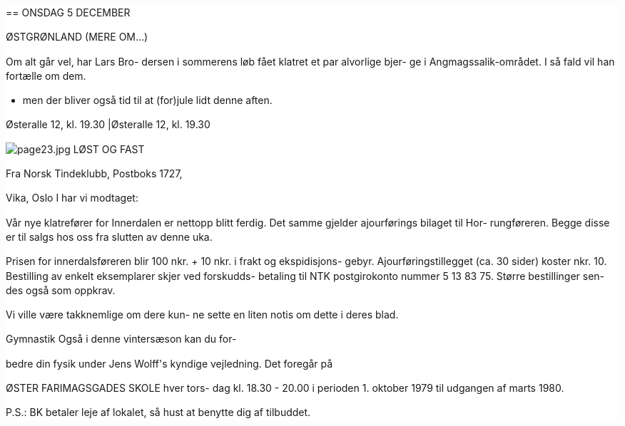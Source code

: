 ==
ONSDAG 5 DECEMBER

ØSTGRØNLAND (MERE OM...)

Om alt går vel, har Lars Bro-
dersen i sommerens løb fået
klatret et par alvorlige bjer-
ge i Angmagssalik-området. I
så fald vil han fortælle om
dem.

- men der bliver også tid til
at (for)jule lidt denne aften.

Østeralle 12, kl. 19.30 |Østeralle 12, kl. 19.30





![page23.jpg](/1979/DB-1979-3/page23.jpg)
LØST OG FAST

Fra Norsk Tindeklubb, Postboks 1727,

Vika, Oslo I har vi modtaget:

Vår nye klatrefører for Innerdalen
er nettopp blitt ferdig. Det samme
gjelder ajourførings bilaget til Hor-
rungføreren. Begge disse er til salgs
hos oss fra slutten av denne uka.

Prisen for innerdalsføreren blir 100
nkr. + 10 nkr. i frakt og ekspidisjons-
gebyr. Ajourføringstillegget (ca. 30
sider) koster nkr. 10. Bestilling av
enkelt eksemplarer skjer ved forskudds-
betaling til NTK postgirokonto nummer
5 13 83 75. Større bestillinger sen-
des også som oppkrav.

Vi ville være takknemlige om dere kun-
ne sette en liten notis om dette i
deres blad.

Gymnastik
Også i denne vintersæson kan du for-

bedre din fysik under Jens Wolff's
kyndige vejledning. Det foregår på

ØSTER FARIMAGSGADES SKOLE hver tors-
dag kl. 18.30 - 20.00 i perioden 1.
oktober 1979 til udgangen af marts
1980.

P.S.: BK betaler leje af lokalet, så
hust at benytte dig af tilbuddet.
